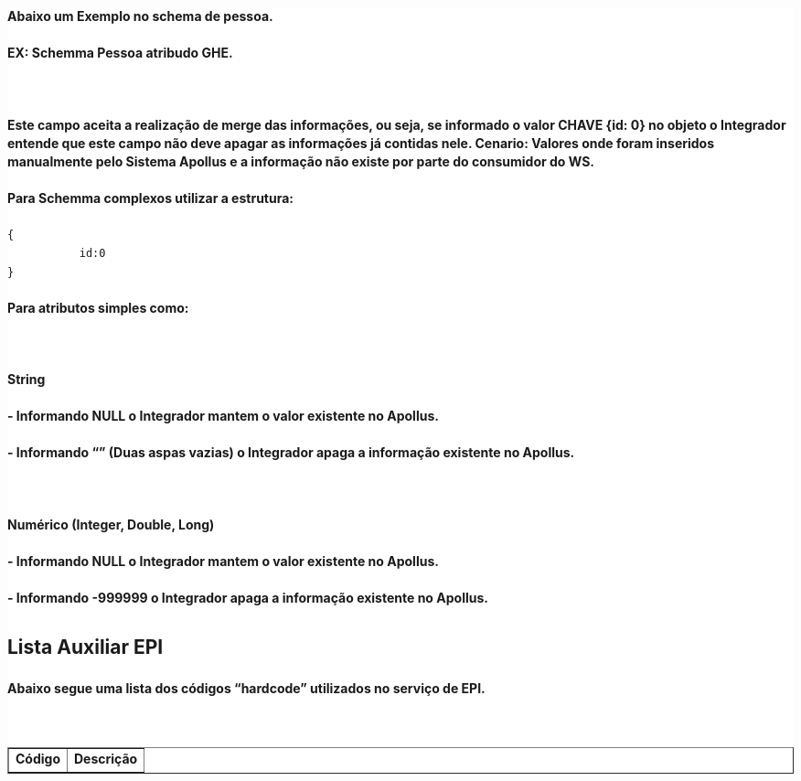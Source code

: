 #### Abaixo um Exemplo no schema de pessoa.

#### **EX: Schemma Pessoa atribudo GHE.**

<br>


#### Este campo aceita a realização de merge das informações, ou seja, se informado o valor CHAVE {id: 0} no objeto o Integrador entende que este campo não deve apagar as informações já contidas nele. Cenario: Valores onde foram inseridos manualmente pelo Sistema Apollus e a informação não existe por parte do consumidor do WS.

#### Para Schemma complexos utilizar a estrutura:

    {
               id:0
    }
	
#### Para atributos simples como:

<br>
 
#### **String**

#### - Informando NULL o Integrador mantem o valor existente no Apollus.
#### - Informando “” (Duas aspas vazias) o Integrador apaga a informação existente no Apollus.

<br>

#### **Numérico** (Integer, Double, Long)

#### - Informando NULL o Integrador mantem o valor existente no Apollus.
#### - Informando -999999 o Integrador apaga a informação existente no Apollus.

## Lista Auxiliar EPI

#### Abaixo segue uma lista dos códigos “hardcode” utilizados no serviço de EPI. 

<br>

<table border="1">

   <tr>
   <td><b> Código </b></td> 
   <td><b> Descrição</b></td>  
   </tr>
   